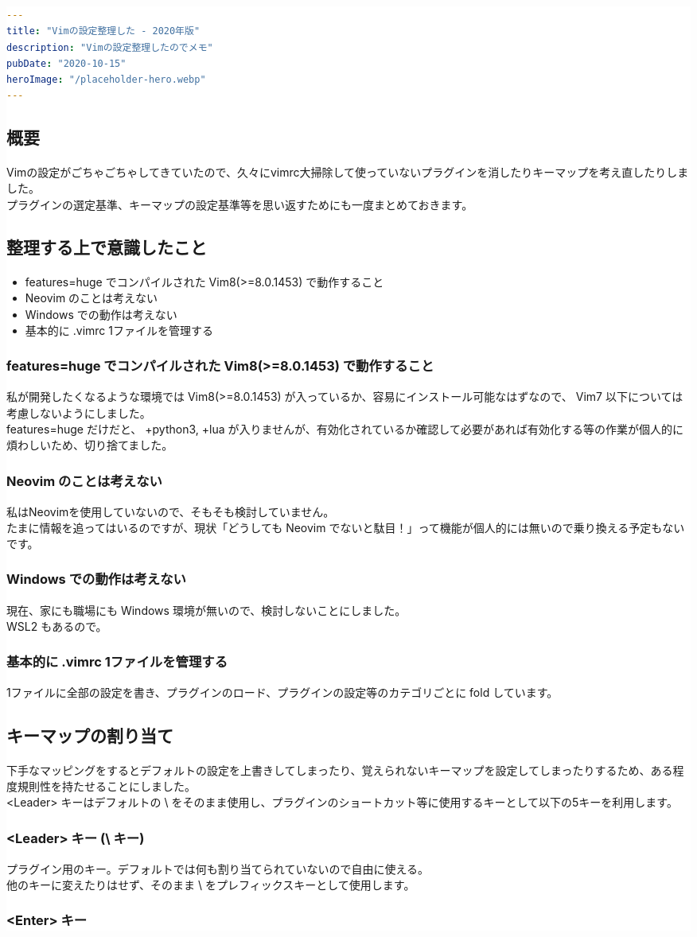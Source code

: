 ```yaml
---
title: "Vimの設定整理した - 2020年版"
description: "Vimの設定整理したのでメモ"
pubDate: "2020-10-15"
heroImage: "/placeholder-hero.webp"
---
```


## 概要

Vimの設定がごちゃごちゃしてきていたので、久々にvimrc大掃除して使っていないプラグインを消したりキーマップを考え直したりしました。  
プラグインの選定基準、キーマップの設定基準等を思い返すためにも一度まとめておきます。  

## 整理する上で意識したこと

- features=huge でコンパイルされた Vim8(>=8.0.1453) で動作すること
- Neovim のことは考えない
- Windows での動作は考えない
- 基本的に .vimrc 1ファイルを管理する

### features=huge でコンパイルされた Vim8(>=8.0.1453) で動作すること

私が開発したくなるような環境では Vim8(>=8.0.1453) が入っているか、容易にインストール可能なはずなので、 Vim7 以下については考慮しないようにしました。  
features=huge だけだと、 +python3, +lua が入りませんが、有効化されているか確認して必要があれば有効化する等の作業が個人的に煩わしいため、切り捨てました。

### Neovim のことは考えない

私はNeovimを使用していないので、そもそも検討していません。  
たまに情報を追ってはいるのですが、現状「どうしても Neovim でないと駄目！」って機能が個人的には無いので乗り換える予定もないです。

### Windows での動作は考えない

現在、家にも職場にも Windows 環境が無いので、検討しないことにしました。  
WSL2 もあるので。

### 基本的に .vimrc 1ファイルを管理する

1ファイルに全部の設定を書き、プラグインのロード、プラグインの設定等のカテゴリごとに fold しています。

## キーマップの割り当て

下手なマッピングをするとデフォルトの設定を上書きしてしまったり、覚えられないキーマップを設定してしまったりするため、ある程度規則性を持たせることにしました。  
\<Leader> キーはデフォルトの \ をそのまま使用し、プラグインのショートカット等に使用するキーとして以下の5キーを利用します。  

### \<Leader> キー (\ キー)

プラグイン用のキー。デフォルトでは何も割り当てられていないので自由に使える。  
他のキーに変えたりはせず、そのまま \ をプレフィックスキーとして使用します。

### \<Enter> キー
